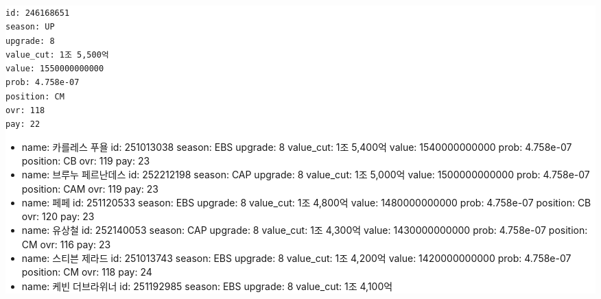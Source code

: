     id: 246168651
    season: UP
    upgrade: 8
    value_cut: 1조 5,500억
    value: 1550000000000
    prob: 4.758e-07
    position: CM
    ovr: 118
    pay: 22
  - name: 카를레스 푸욜
    id: 251013038
    season: EBS
    upgrade: 8
    value_cut: 1조 5,400억
    value: 1540000000000
    prob: 4.758e-07
    position: CB
    ovr: 119
    pay: 23
  - name: 브루누 페르난데스
    id: 252212198
    season: CAP
    upgrade: 8
    value_cut: 1조 5,000억
    value: 1500000000000
    prob: 4.758e-07
    position: CAM
    ovr: 119
    pay: 23
  - name: 페페
    id: 251120533
    season: EBS
    upgrade: 8
    value_cut: 1조 4,800억
    value: 1480000000000
    prob: 4.758e-07
    position: CB
    ovr: 120
    pay: 23
  - name: 유상철
    id: 252140053
    season: CAP
    upgrade: 8
    value_cut: 1조 4,300억
    value: 1430000000000
    prob: 4.758e-07
    position: CM
    ovr: 116
    pay: 23
  - name: 스티븐 제라드
    id: 251013743
    season: EBS
    upgrade: 8
    value_cut: 1조 4,200억
    value: 1420000000000
    prob: 4.758e-07
    position: CM
    ovr: 118
    pay: 24
  - name: 케빈 더브라위너
    id: 251192985
    season: EBS
    upgrade: 8
    value_cut: 1조 4,100억